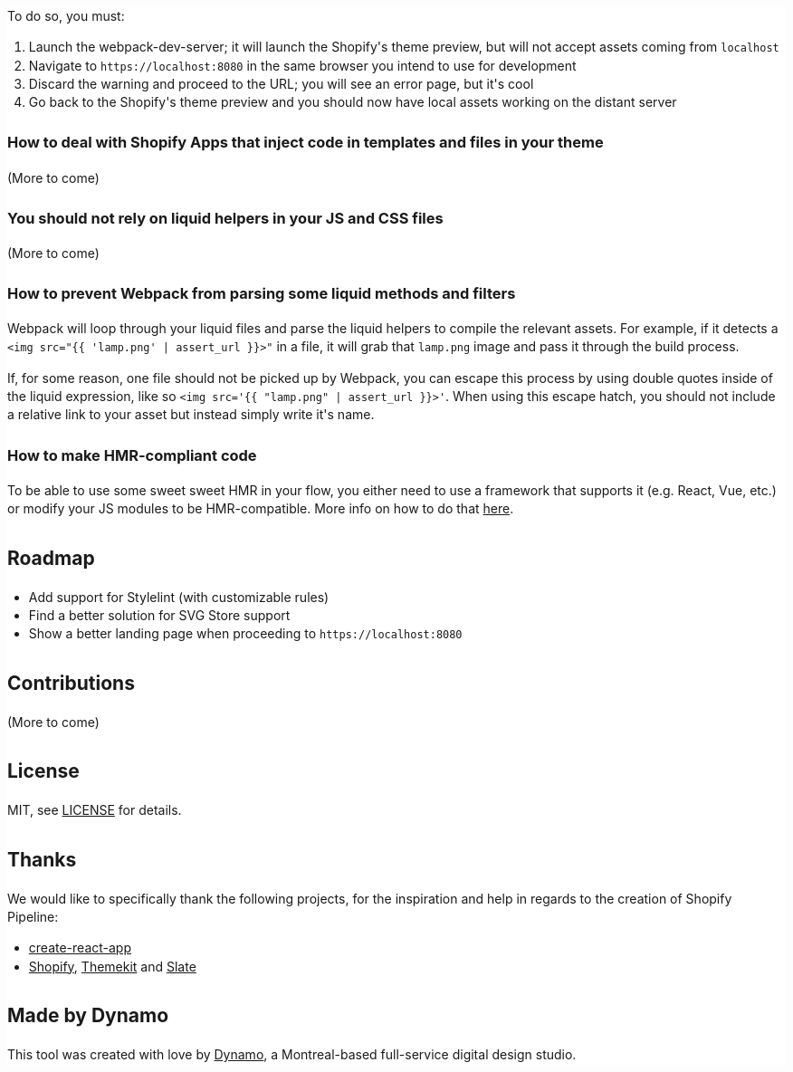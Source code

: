 To do so, you must:
1. Launch the webpack-dev-server; it will launch the Shopify's theme preview, but will not accept assets coming from `localhost`
2. Navigate to `https://localhost:8080` in the same browser you intend to use for development
3. Discard the warning and proceed to the URL; you will see an error page, but it's cool
4. Go back to the Shopify's theme preview and you should now have local assets working on the distant server

### How to deal with Shopify Apps that inject code in templates and files in your theme
(More to come)

### You should not rely on liquid helpers in your JS and CSS files
(More to come)

### How to prevent Webpack from parsing some liquid methods and filters
Webpack will loop through your liquid files and parse the liquid helpers to compile the relevant assets. For example, if it detects a `<img src="{{ 'lamp.png' | assert_url }}>"` in a file, it will grab that `lamp.png` image and pass it through the build process.

If, for some reason, one file should not be picked up by Webpack, you can escape this process by using double quotes inside of the liquid expression, like so `<img src='{{ "lamp.png" | assert_url }}>'`. When using this escape hatch, you should not include a relative link to your asset but instead simply write it's name.

### How to make HMR-compliant code
To be able to use some sweet sweet HMR in your flow, you either need to use a framework that supports it (e.g. React, Vue, etc.) or modify your JS modules to be HMR-compatible. More info on how to do that [here](http://andrewhfarmer.com/webpack-hmr-tutorial/#part-2-code-changes).

## Roadmap
- Add support for Stylelint (with customizable rules)
- Find a better solution for SVG Store support
- Show a better landing page when proceeding to `https://localhost:8080`

## Contributions
(More to come)

## License
MIT, see [LICENSE](LICENSE) for details.

## Thanks
We would like to specifically thank the following projects, for the inspiration and help in regards to the creation of Shopify Pipeline:
- [create-react-app](https://github.com/facebookincubator/create-react-app)
- [Shopify](https://github.com/Shopify), [Themekit](https://github.com/Shopify/node-themekit) and [Slate](https://shopify.github.io/slate/)

## Made by Dynamo
This tool was created with love by [Dynamo](http://godynamo.com/), a Montreal-based full-service digital design studio.
